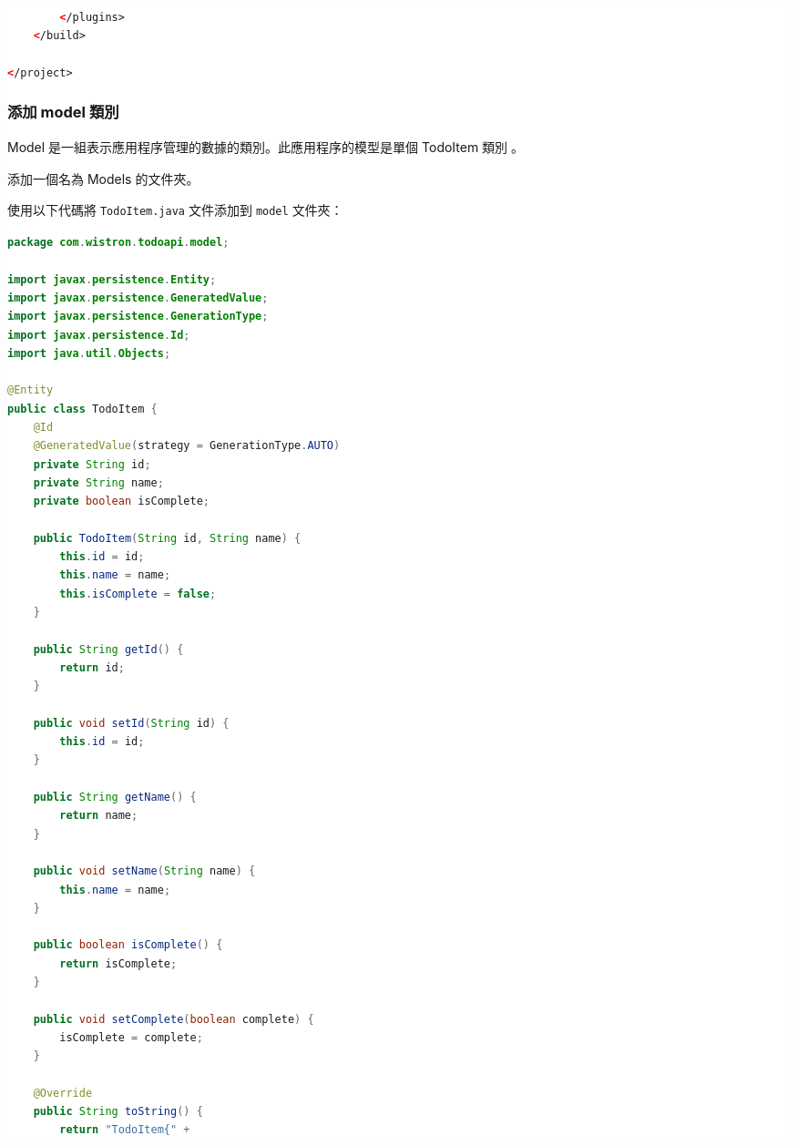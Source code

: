 ```xml title="pom.xml" hl_lines="25-29 31-35"
		</plugins>
	</build>

</project>

```

### 添加 model 類別

Model 是一組表示應用程序管理的數據的類別。此應用程序的模型是單個 TodoItem 類別 。

添加一個名為 Models 的文件夾。

使用以下代碼將 `TodoItem.java` 文件添加到 `model` 文件夾：

```java title="TodoItem.java"
package com.wistron.todoapi.model;

import javax.persistence.Entity;
import javax.persistence.GeneratedValue;
import javax.persistence.GenerationType;
import javax.persistence.Id;
import java.util.Objects;

@Entity
public class TodoItem {
    @Id
    @GeneratedValue(strategy = GenerationType.AUTO)
    private String id;
    private String name;
    private boolean isComplete;

    public TodoItem(String id, String name) {
        this.id = id;
        this.name = name;
        this.isComplete = false;
    }

    public String getId() {
        return id;
    }

    public void setId(String id) {
        this.id = id;
    }

    public String getName() {
        return name;
    }

    public void setName(String name) {
        this.name = name;
    }

    public boolean isComplete() {
        return isComplete;
    }

    public void setComplete(boolean complete) {
        isComplete = complete;
    }

    @Override
    public String toString() {
        return "TodoItem{" +
```
